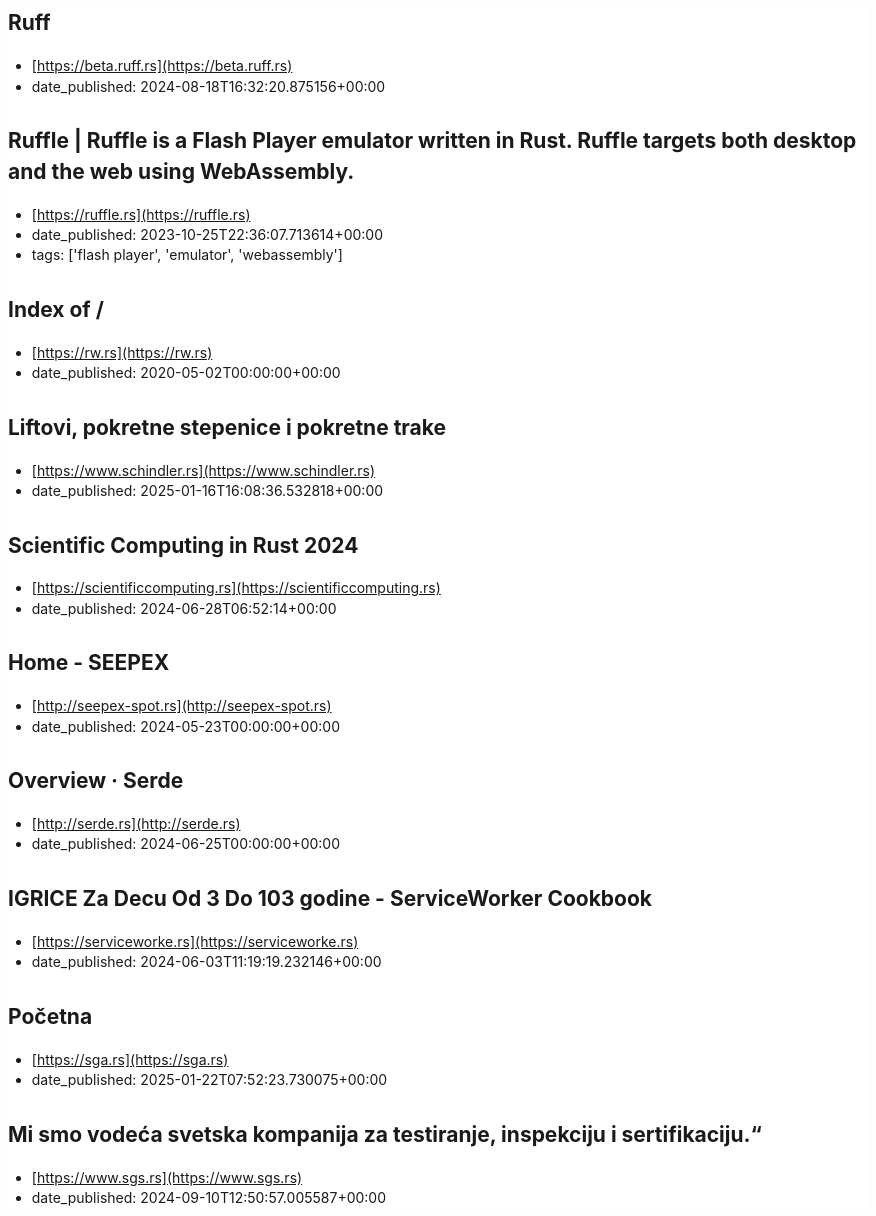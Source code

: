  ## Ruff
 - [https://beta.ruff.rs](https://beta.ruff.rs)
 - date_published: 2024-08-18T16:32:20.875156+00:00

 ## Ruffle | Ruffle is a Flash Player emulator written in Rust. Ruffle targets both desktop and the web using WebAssembly.
 - [https://ruffle.rs](https://ruffle.rs)
 - date_published: 2023-10-25T22:36:07.713614+00:00
 - tags: ['flash player', 'emulator', 'webassembly']

 ## Index of /
 - [https://rw.rs](https://rw.rs)
 - date_published: 2020-05-02T00:00:00+00:00

 ## Liftovi, pokretne stepenice i pokretne trake
 - [https://www.schindler.rs](https://www.schindler.rs)
 - date_published: 2025-01-16T16:08:36.532818+00:00

 ## Scientific Computing in Rust 2024
 - [https://scientificcomputing.rs](https://scientificcomputing.rs)
 - date_published: 2024-06-28T06:52:14+00:00

 ## Home - SEEPEX
 - [http://seepex-spot.rs](http://seepex-spot.rs)
 - date_published: 2024-05-23T00:00:00+00:00

 ## Overview · Serde
 - [http://serde.rs](http://serde.rs)
 - date_published: 2024-06-25T00:00:00+00:00

 ## IGRICE Za Decu Od 3 Do 103 godine - ServiceWorker Cookbook
 - [https://serviceworke.rs](https://serviceworke.rs)
 - date_published: 2024-06-03T11:19:19.232146+00:00

 ## Početna
 - [https://sga.rs](https://sga.rs)
 - date_published: 2025-01-22T07:52:23.730075+00:00

 ## Mi smo vodeća svetska kompanija za testiranje, inspekciju i sertifikaciju.“
 - [https://www.sgs.rs](https://www.sgs.rs)
 - date_published: 2024-09-10T12:50:57.005587+00:00
